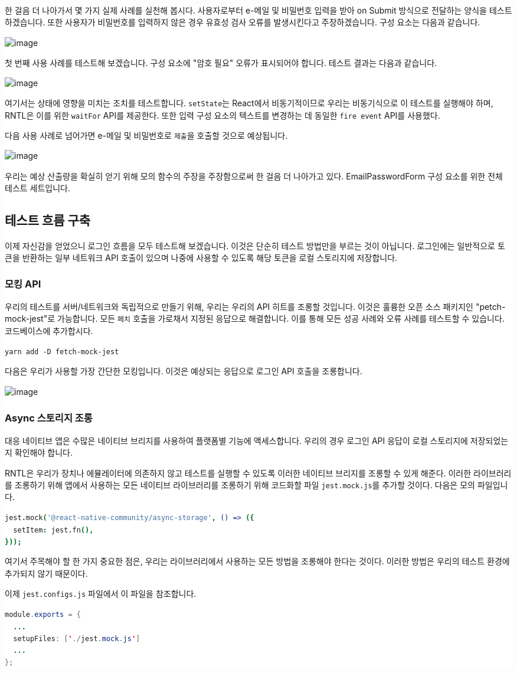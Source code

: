 한 걸음 더 나아가서 몇 가지 실제 사례를 실천해 봅시다. 사용자로부터 e-메일 및 비밀번호 입력을 받아 on Submit 방식으로 전달하는 양식을 테스트하겠습니다. 또한 사용자가 비밀번호를 입력하지 않은 경우 유효성 검사 오류를 발생시킨다고 주장하겠습니다. 구성 요소는 다음과 같습니다.

![image](https://i1.wp.com/blog.logrocket.com/wp-content/uploads/2020/12/form-component-code.png?resize=730%2C537&ssl=1)

첫 번째 사용 사례를 테스트해 보겠습니다. 구성 요소에 "암호 필요" 오류가 표시되어야 합니다. 테스트 결과는 다음과 같습니다.

![image](https://i1.wp.com/blog.logrocket.com/wp-content/uploads/2020/12/form-component-test.png?resize=730%2C551&ssl=1)

여기서는 상태에 영향을 미치는 조치를 테스트합니다. `setState`는 React에서 비동기적이므로 우리는 비동기식으로 이 테스트를 실행해야 하며, RNTL은 이를 위한 `waitFor` API를 제공한다. 또한 입력 구성 요소의 텍스트를 변경하는 데 동일한 `fire event` API를 사용했다.

다음 사용 사례로 넘어가면 e-메일 및 비밀번호로 `제출`을 호출할 것으로 예상됩니다.

![image](https://i1.wp.com/blog.logrocket.com/wp-content/uploads/2020/12/form-component-test-mock-argument.png?resize=730%2C687&ssl=1)

우리는 예상 산출량을 확실히 얻기 위해 모의 함수의 주장을 주장함으로써 한 걸음 더 나아가고 있다. EmailPasswordForm 구성 요소를 위한 전체 테스트 세트입니다.

## 테스트 흐름 구축

이제 자신감을 얻었으니 로그인 흐름을 모두 테스트해 보겠습니다. 이것은 단순히 테스트 방법만을 부르는 것이 아닙니다. 로그인에는 일반적으로 토큰을 반환하는 일부 네트워크 API 호출이 있으며 나중에 사용할 수 있도록 해당 토큰을 로컬 스토리지에 저장합니다.

### 모킹 API

우리의 테스트를 서버/네트워크와 독립적으로 만들기 위해, 우리는 우리의 API 히트를 조롱할 것입니다. 이것은 훌륭한 오픈 소스 패키지인 "petch-mock-jest"로 가능합니다. 모든 `페치` 호출을 가로채서 지정된 응답으로 해결합니다. 이를 통해 모든 성공 사례와 오류 사례를 테스트할 수 있습니다. 코드베이스에 추가합시다.

```undefined
yarn add -D fetch-mock-jest
```

다음은 우리가 사용할 가장 간단한 모킹입니다. 이것은 예상되는 응답으로 로그인 API 호출을 조롱합니다.

![image](https://i0.wp.com/blog.logrocket.com/wp-content/uploads/2020/12/mocking-login-api-call.png?resize=730%2C194&ssl=1)

### Async 스토리지 조롱

대응 네이티브 앱은 수많은 네이티브 브리지를 사용하여 플랫폼별 기능에 액세스합니다. 우리의 경우 로그인 API 응답이 로컬 스토리지에 저장되었는지 확인해야 합니다.

RNTL은 우리가 장치나 에뮬레이터에 의존하지 않고 테스트를 실행할 수 있도록 이러한 네이티브 브리지를 조롱할 수 있게 해준다. 이러한 라이브러리를 조롱하기 위해 앱에서 사용하는 모든 네이티브 라이브러리를 조롱하기 위해 코드화할 파일 `jest.mock.js`를 추가할 것이다. 다음은 모의 파일입니다.

```coffeescript
jest.mock('@react-native-community/async-storage', () => ({
  setItem: jest.fn(),
}));
```

여기서 주목해야 할 한 가지 중요한 점은, 우리는 라이브러리에서 사용하는 모든 방법을 조롱해야 한다는 것이다. 이러한 방법은 우리의 테스트 환경에 추가되지 않기 때문이다.

이제 `jest.configs.js` 파일에서 이 파일을 참조합니다.

```java
module.exports = {
  ...
  setupFiles: ['./jest.mock.js']
  ...
};
```
